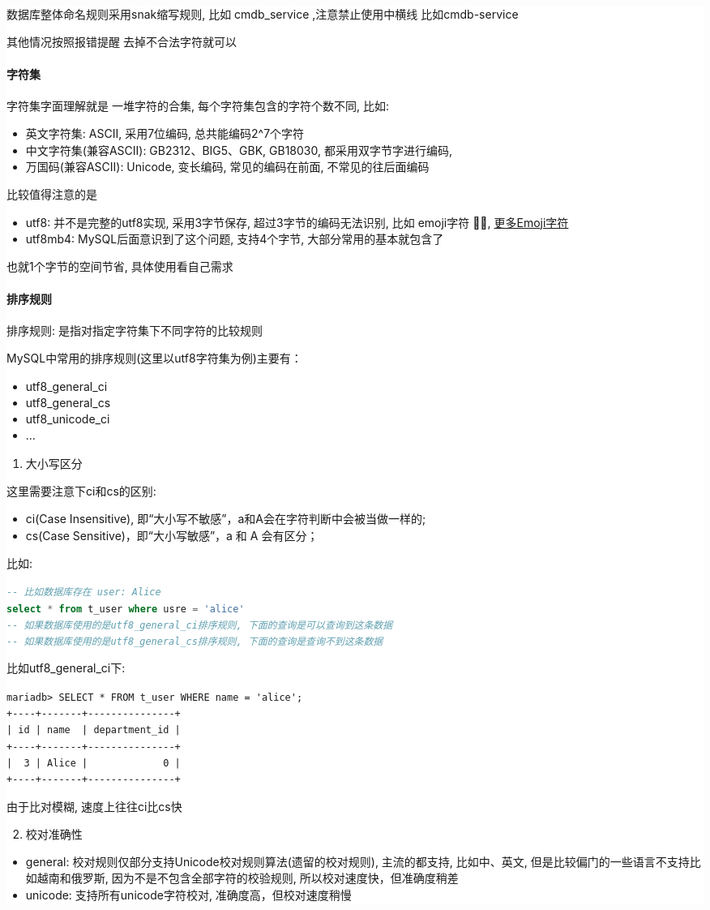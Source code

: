 数据库整体命名规则采用snak缩写规则, 比如 cmdb_service ,注意禁止使用中横线 比如cmdb-service

其他情况按照报错提醒 去掉不合法字符就可以

#### 字符集

字符集字面理解就是 一堆字符的合集, 每个字符集包含的字符个数不同, 比如:
+ 英文字符集: ASCII, 采用7位编码, 总共能编码2^7个字符
+ 中文字符集(兼容ASCII): GB2312、BIG5、GBK, GB18030, 都采用双字节字进行编码,
+ 万国码(兼容ASCII): Unicode, 变长编码, 常见的编码在前面, 不常见的往后面编码

比较值得注意的是 
+ utf8: 并不是完整的utf8实现, 采用3字节保存, 超过3字节的编码无法识别, 比如 emoji字符 😵‍💫, [更多Emoji字符](https://getemoji.com/)
+ utf8mb4: MySQL后面意识到了这个问题, 支持4个字节, 大部分常用的基本就包含了

也就1个字节的空间节省, 具体使用看自己需求

#### 排序规则

排序规则: 是指对指定字符集下不同字符的比较规则

MySQL中常用的排序规则(这里以utf8字符集为例)主要有：
+ utf8_general_ci
+ utf8_general_cs
+ utf8_unicode_ci
+ ...


1. 大小写区分

这里需要注意下ci和cs的区别:
+ ci(Case Insensitive), 即“大小写不敏感”，a和A会在字符判断中会被当做一样的;
+ cs(Case Sensitive)，即“大小写敏感”，a 和 A 会有区分；

比如:
```sql
-- 比如数据库存在 user: Alice
select * from t_user where usre = 'alice' 
-- 如果数据库使用的是utf8_general_ci排序规则, 下面的查询是可以查询到这条数据
-- 如果数据库使用的是utf8_general_cs排序规则, 下面的查询是查询不到这条数据
```

比如utf8_general_ci下:
```
mariadb> SELECT * FROM t_user WHERE name = 'alice';
+----+-------+---------------+
| id | name  | department_id |
+----+-------+---------------+
|  3 | Alice |             0 |
+----+-------+---------------+
```

由于比对模糊, 速度上往往ci比cs快

2. 校对准确性

+ general: 校对规则仅部分支持Unicode校对规则算法(遗留的校对规则), 主流的都支持, 比如中、英文, 但是比较偏门的一些语言不支持比如越南和俄罗斯, 因为不是不包含全部字符的校验规则, 所以校对速度快，但准确度稍差
+ unicode: 支持所有unicode字符校对, 准确度高，但校对速度稍慢
